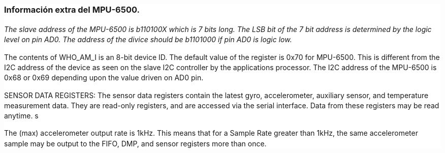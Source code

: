 
### Información extra del MPU-6500.

*The  slave  address  of  the  MPU-6500  is  b110100X  which  is  7  bits  long. The  LSB  bit  of  the  7  bit  address  is determined by the logic level on pin AD0. The address of the divice should be b1101000  if pin AD0 is logic low.*

The contents of WHO_AM_I is an 8-bit device ID. The default value of the register is 0x70 for MPU-6500. This is different from the I2C address of the device as seen on the slave I2C controller by the applications processor. The I2C address of the MPU-6500 is 0x68 or 0x69 depending upon the value driven on AD0 pin.

SENSOR DATA REGISTERS: The sensor data registers contain the latest gyro, accelerometer, auxiliary sensor, and temperature measurement 
data. They are read-only registers, and are accessed via the serial interface. Data from these registers may be read anytime. s

The (max) accelerometer output rate is 1kHz. This means that for a Sample Rate greater than 1kHz, the same accelerometer sample may be output to the FIFO, DMP, and sensor registers more than once. 